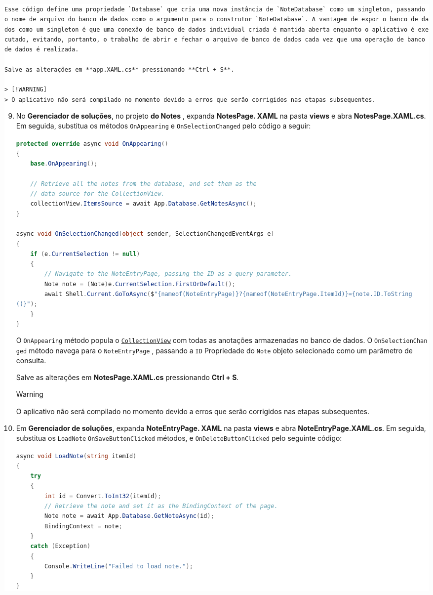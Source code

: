    Esse código define uma propriedade `Database` que cria uma nova instância de `NoteDatabase` como um singleton, passando o nome de arquivo do banco de dados como o argumento para o construtor `NoteDatabase`. A vantagem de expor o banco de dados como um singleton é que uma conexão de banco de dados individual criada é mantida aberta enquanto o aplicativo é executado, evitando, portanto, o trabalho de abrir e fechar o arquivo de banco de dados cada vez que uma operação de banco de dados é realizada.

    Salve as alterações em **app.XAML.cs** pressionando **Ctrl + S**.  

    > [!WARNING]
    > O aplicativo não será compilado no momento devido a erros que serão corrigidos nas etapas subsequentes.

9. No **Gerenciador de soluções**, no projeto **do Notes** , expanda **NotesPage. XAML** na pasta **views** e abra **NotesPage.XAML.cs**. Em seguida, substitua os métodos `OnAppearing` e `OnSelectionChanged` pelo código a seguir:

    ```csharp
    protected override async void OnAppearing()
    {
        base.OnAppearing();

        // Retrieve all the notes from the database, and set them as the
        // data source for the CollectionView.
        collectionView.ItemsSource = await App.Database.GetNotesAsync();
    }

    async void OnSelectionChanged(object sender, SelectionChangedEventArgs e)
    {
        if (e.CurrentSelection != null)
        {
            // Navigate to the NoteEntryPage, passing the ID as a query parameter.
            Note note = (Note)e.CurrentSelection.FirstOrDefault();
            await Shell.Current.GoToAsync($"{nameof(NoteEntryPage)}?{nameof(NoteEntryPage.ItemId)}={note.ID.ToString()}");
        }
    }    
    ```    

    O `OnAppearing` método popula o [`CollectionView`](xref:Xamarin.Forms.CollectionView) com todas as anotações armazenadas no banco de dados. O `OnSelectionChanged` método navega para o `NoteEntryPage` , passando a `ID` Propriedade do `Note` objeto selecionado como um parâmetro de consulta.

    Salve as alterações em **NotesPage.XAML.cs** pressionando **Ctrl + S**.  

    > [!WARNING]
    > O aplicativo não será compilado no momento devido a erros que serão corrigidos nas etapas subsequentes.

10. Em **Gerenciador de soluções**, expanda **NoteEntryPage. XAML** na pasta **views** e abra **NoteEntryPage.XAML.cs**. Em seguida, substitua os `LoadNote` `OnSaveButtonClicked` métodos, e `OnDeleteButtonClicked` pelo seguinte código:

      ```csharp
      async void LoadNote(string itemId)
      {
          try
          {
              int id = Convert.ToInt32(itemId);
              // Retrieve the note and set it as the BindingContext of the page.
              Note note = await App.Database.GetNoteAsync(id);
              BindingContext = note;
          }
          catch (Exception)
          {
              Console.WriteLine("Failed to load note.");
          }
      }
